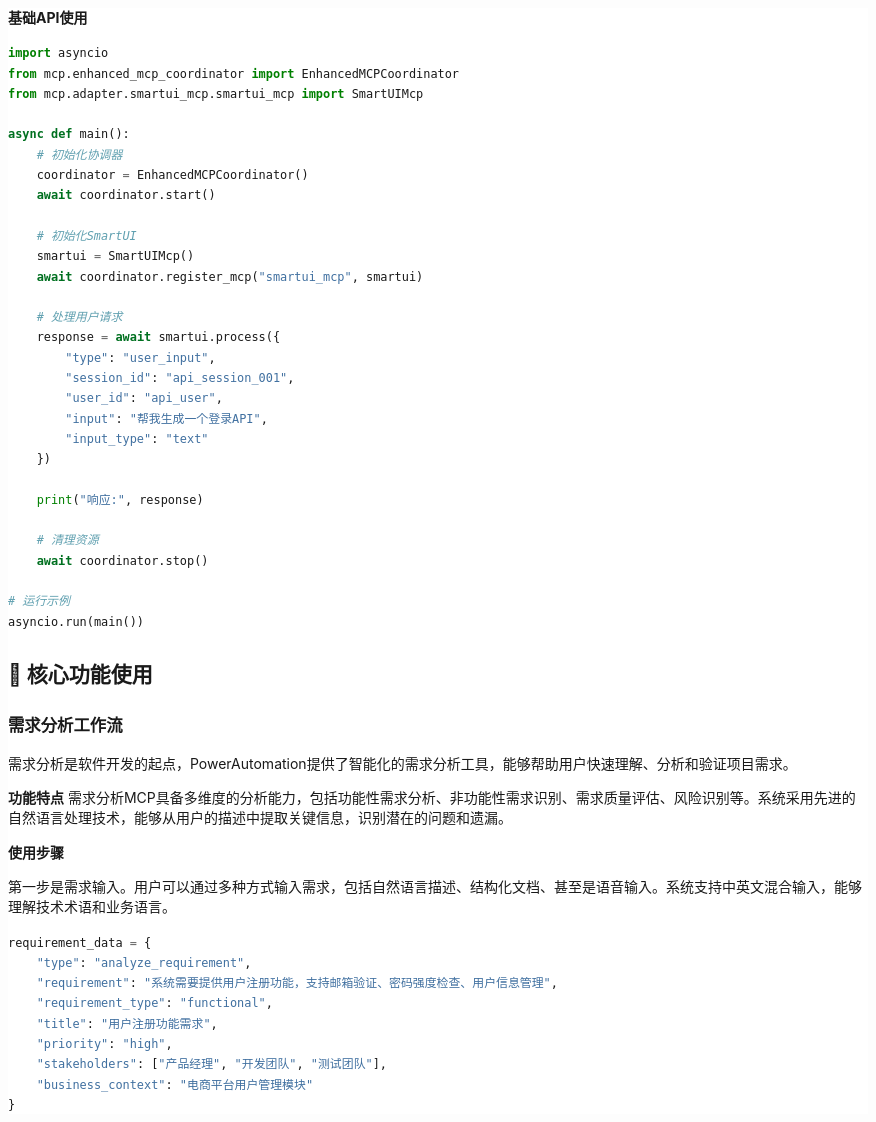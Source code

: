 **基础API使用**
```python
import asyncio
from mcp.enhanced_mcp_coordinator import EnhancedMCPCoordinator
from mcp.adapter.smartui_mcp.smartui_mcp import SmartUIMcp

async def main():
    # 初始化协调器
    coordinator = EnhancedMCPCoordinator()
    await coordinator.start()
    
    # 初始化SmartUI
    smartui = SmartUIMcp()
    await coordinator.register_mcp("smartui_mcp", smartui)
    
    # 处理用户请求
    response = await smartui.process({
        "type": "user_input",
        "session_id": "api_session_001",
        "user_id": "api_user",
        "input": "帮我生成一个登录API",
        "input_type": "text"
    })
    
    print("响应:", response)
    
    # 清理资源
    await coordinator.stop()

# 运行示例
asyncio.run(main())
```

## 🎯 核心功能使用

### 需求分析工作流

需求分析是软件开发的起点，PowerAutomation提供了智能化的需求分析工具，能够帮助用户快速理解、分析和验证项目需求。

**功能特点**
需求分析MCP具备多维度的分析能力，包括功能性需求分析、非功能性需求识别、需求质量评估、风险识别等。系统采用先进的自然语言处理技术，能够从用户的描述中提取关键信息，识别潜在的问题和遗漏。

**使用步骤**

第一步是需求输入。用户可以通过多种方式输入需求，包括自然语言描述、结构化文档、甚至是语音输入。系统支持中英文混合输入，能够理解技术术语和业务语言。

```python
requirement_data = {
    "type": "analyze_requirement",
    "requirement": "系统需要提供用户注册功能，支持邮箱验证、密码强度检查、用户信息管理",
    "requirement_type": "functional",
    "title": "用户注册功能需求",
    "priority": "high",
    "stakeholders": ["产品经理", "开发团队", "测试团队"],
    "business_context": "电商平台用户管理模块"
}
```
